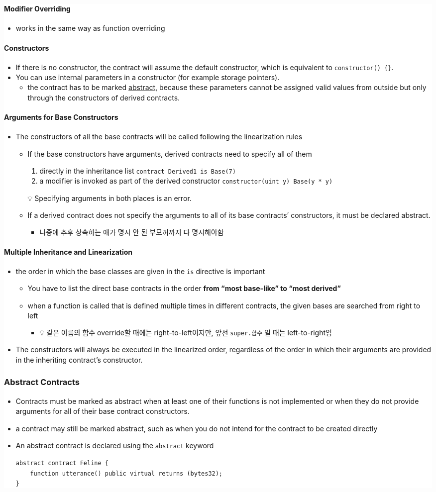 #### Modifier Overriding

- works in the same way as function overriding

#### Constructors

- If there is no constructor, the contract will assume the default constructor, which is equivalent to `constructor() {}`. 
- You can use internal parameters in a constructor (for example storage pointers).
  - the contract has to be marked [abstract](https://docs.soliditylang.org/en/v0.8.28/contracts.html#abstract-contract), because these parameters cannot be assigned valid values from outside but only through the constructors of derived contracts.

#### Arguments for Base Constructors

- The constructors of all the base contracts will be called following the linearization rules

  - If the base constructors have arguments, derived contracts need to specify all of them

    1. directly in the inheritance list `contract Derived1 is Base(7)`
    2. a modifier is invoked as part of the derived constructor `constructor(uint y) Base(y * y)`

    :bulb: Specifying arguments in both places is an error.

  - If a derived contract does not specify the arguments to all of its base contracts’ constructors, it must be declared abstract.

    - 나중에 추후 상속하는 애가 명시 안 된 부모꺼까지 다 명시해야함

#### Multiple Inheritance and Linearization

- the order in which the base classes are given in the `is` directive is important

  - You have to list the direct base contracts in the order **from “most base-like” to “most derived”**

  - when a function is called that is defined multiple times in different contracts, the given bases are searched from right to left
    - :bulb: 같은 이름의 함수 override할 때에는 right-to-left이지만, 앞선 `super.함수` 일 때는 left-to-right임

- The constructors will always be executed in the linearized order, regardless of the order in which their arguments are provided in the inheriting contract’s constructor.



### Abstract Contracts

- Contracts must be marked as abstract when at least one of their functions is not implemented or when they do not provide arguments for all of their base contract constructors.

- a contract may still be marked abstract, such as when you do not intend for the contract to be created directly

- An abstract contract is declared using the `abstract` keyword

  ```solidity
  abstract contract Feline {
      function utterance() public virtual returns (bytes32);
  }
  ```
